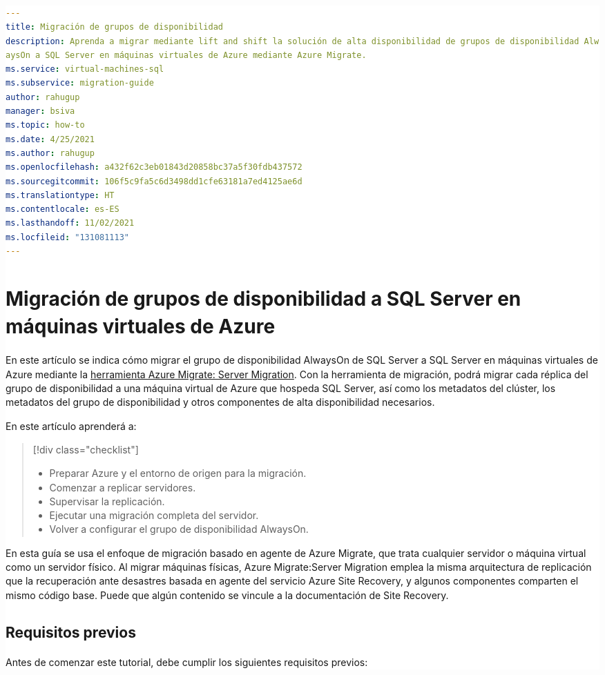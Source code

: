 ```yaml
---
title: Migración de grupos de disponibilidad
description: Aprenda a migrar mediante lift and shift la solución de alta disponibilidad de grupos de disponibilidad AlwaysOn a SQL Server en máquinas virtuales de Azure mediante Azure Migrate.
ms.service: virtual-machines-sql
ms.subservice: migration-guide
author: rahugup
manager: bsiva
ms.topic: how-to
ms.date: 4/25/2021
ms.author: rahugup
ms.openlocfilehash: a432f62c3eb01843d20858bc37a5f30fdb437572
ms.sourcegitcommit: 106f5c9fa5c6d3498dd1cfe63181a7ed4125ae6d
ms.translationtype: HT
ms.contentlocale: es-ES
ms.lasthandoff: 11/02/2021
ms.locfileid: "131081113"
---
```

# <a name="migrate-availability-group-to-sql-server-on-azure-vm"></a>Migración de grupos de disponibilidad a SQL Server en máquinas virtuales de Azure

En este artículo se indica cómo migrar el grupo de disponibilidad AlwaysOn de SQL Server a SQL Server en máquinas virtuales de Azure mediante la [herramienta Azure Migrate: Server Migration](../../../migrate/migrate-services-overview.md#azure-migrate-server-migration-tool). Con la herramienta de migración, podrá migrar cada réplica del grupo de disponibilidad a una máquina virtual de Azure que hospeda SQL Server, así como los metadatos del clúster, los metadatos del grupo de disponibilidad y otros componentes de alta disponibilidad necesarios. 

En este artículo aprenderá a: 

> [!div class="checklist"]
> * Preparar Azure y el entorno de origen para la migración.
> * Comenzar a replicar servidores.
> * Supervisar la replicación.
> * Ejecutar una migración completa del servidor.
> * Volver a configurar el grupo de disponibilidad AlwaysOn. 


En esta guía se usa el enfoque de migración basado en agente de Azure Migrate, que trata cualquier servidor o máquina virtual como un servidor físico. Al migrar máquinas físicas, Azure Migrate:Server Migration emplea la misma arquitectura de replicación que la recuperación ante desastres basada en agente del servicio Azure Site Recovery, y algunos componentes comparten el mismo código base. Puede que algún contenido se vincule a la documentación de Site Recovery.


## <a name="prerequisites"></a>Requisitos previos


Antes de comenzar este tutorial, debe cumplir los siguientes requisitos previos:
